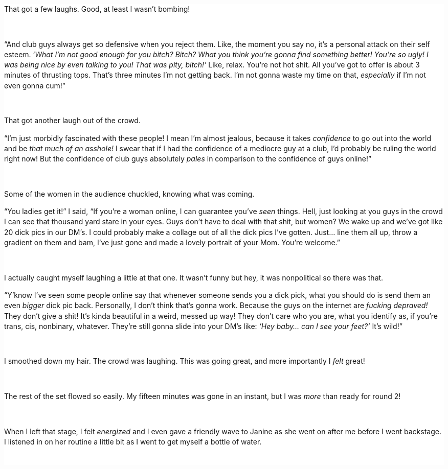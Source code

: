 That got a few laughs. Good, at least I wasn’t bombing!

&#x200B;

  “And club guys always get so defensive when you reject them. Like, the moment you say no, it’s a personal attack on their self esteem. ‘*What I’m not good enough for you bitch? Bitch? What you think you’re gonna find something better! You’re so ugly! I was being nice by even talking to you! That was pity, bitch!’* Like, relax. You’re not hot shit. All you’ve got to offer is about 3 minutes of thrusting tops. That’s three minutes I’m not getting back. I’m not gonna waste my time on that, *especially* if I’m not even gonna cum!”

&#x200B;

That got another laugh out of the crowd. 

  “I’m just morbidly fascinated with these people! I mean I’m almost jealous, because it takes *confidence* to go out into the world and be *that much of an asshole!* I swear that if I had the confidence of a mediocre guy at a club, I’d probably be ruling the world right now! But the confidence of club guys absolutely *pales* in comparison to the confidence of guys online!”

&#x200B;

Some of the women in the audience chuckled, knowing what was coming.

  “You ladies get it!” I said, “If you’re a woman online, I can guarantee you’ve *seen* things. Hell, just looking at you guys in the crowd I can see that thousand yard stare in your eyes. Guys don’t have to deal with that shit, but women? We wake up and we’ve got like 20 dick pics in our DM’s. I could probably make a collage out of all the dick pics I’ve gotten. Just… line them all up, throw a gradient on them and bam, I’ve just gone and made a lovely portrait of your Mom. You’re welcome.” 

&#x200B;

I actually caught myself laughing a little at that one. It wasn’t funny but hey, it was nonpolitical so there was that.

  “Y’know I’ve seen some people online say that whenever someone sends you a dick pick, what you should do is send them an even *bigger* dick pic back. Personally, I don’t think that’s gonna work. Because the guys on the internet are *fucking depraved!* They don’t give a shit! It’s kinda beautiful in a weird, messed up way! They don’t care who you are, what you identify as, if you’re trans, cis, nonbinary, whatever. They’re still gonna slide into your DM’s like: *‘Hey baby… can I see your feet?’* It’s wild!”

&#x200B;

I smoothed down my hair. The crowd was laughing. This was going great, and more importantly I *felt* great!

&#x200B;

The rest of the set flowed so easily. My fifteen minutes was gone in an instant, but I was *more* than ready for round 2!

&#x200B;

When I left that stage, I felt *energized* and I even gave a friendly wave to Janine as she went on after me before I went backstage. I listened in on her routine a little bit as I went to get myself a bottle of water.

&#x200B;
